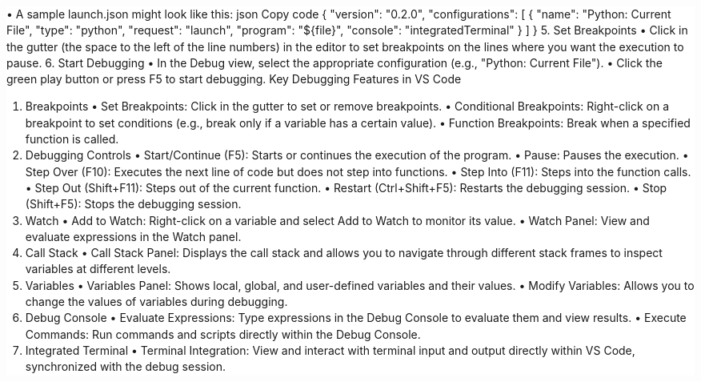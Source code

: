 •	A sample launch.json might look like this:
json
Copy code
{
    "version": "0.2.0",
    "configurations": [
        {
            "name": "Python: Current File",
            "type": "python",
            "request": "launch",
            "program": "${file}",
            "console": "integratedTerminal"
        }
    ]
}
5. Set Breakpoints
•	Click in the gutter (the space to the left of the line numbers) in the editor to set breakpoints on the lines where you want the execution to pause.
6. Start Debugging
•	In the Debug view, select the appropriate configuration (e.g., "Python: Current File").
•	Click the green play button or press F5 to start debugging.
Key Debugging Features in VS Code
1. Breakpoints
•	Set Breakpoints: Click in the gutter to set or remove breakpoints.
•	Conditional Breakpoints: Right-click on a breakpoint to set conditions (e.g., break only if a variable has a certain value).
•	Function Breakpoints: Break when a specified function is called.
2. Debugging Controls
•	Start/Continue (F5): Starts or continues the execution of the program.
•	Pause: Pauses the execution.
•	Step Over (F10): Executes the next line of code but does not step into functions.
•	Step Into (F11): Steps into the function calls.
•	Step Out (Shift+F11): Steps out of the current function.
•	Restart (Ctrl+Shift+F5): Restarts the debugging session.
•	Stop (Shift+F5): Stops the debugging session.
3. Watch
•	Add to Watch: Right-click on a variable and select Add to Watch to monitor its value.
•	Watch Panel: View and evaluate expressions in the Watch panel.
4. Call Stack
•	Call Stack Panel: Displays the call stack and allows you to navigate through different stack frames to inspect variables at different levels.
5. Variables
•	Variables Panel: Shows local, global, and user-defined variables and their values.
•	Modify Variables: Allows you to change the values of variables during debugging.
6. Debug Console
•	Evaluate Expressions: Type expressions in the Debug Console to evaluate them and view results.
•	Execute Commands: Run commands and scripts directly within the Debug Console.
7. Integrated Terminal
•	Terminal Integration: View and interact with terminal input and output directly within VS Code, synchronized with the debug session.
